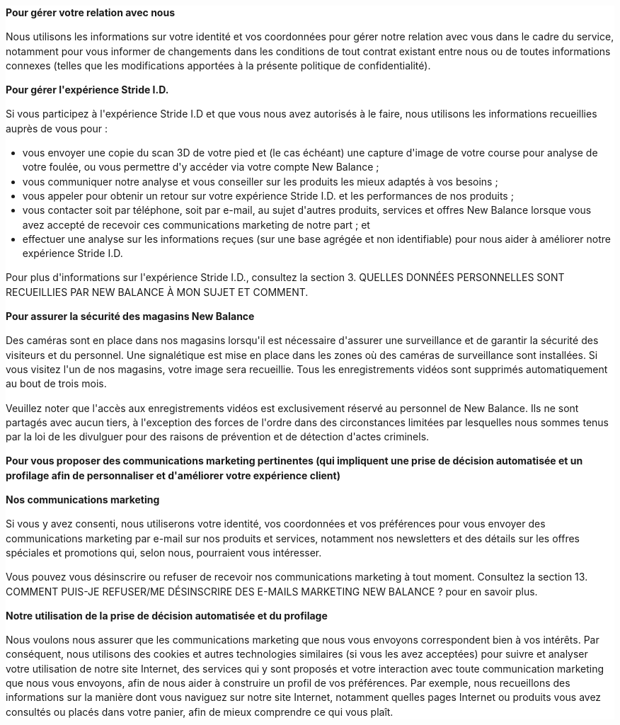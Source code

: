 **Pour gérer votre relation avec nous**

Nous utilisons les informations sur votre identité et vos coordonnées pour gérer notre relation avec vous dans le cadre du service, notamment pour vous informer de changements dans les conditions de tout contrat existant entre nous ou de toutes informations connexes (telles que les modifications apportées à la présente politique de confidentialité).

**Pour gérer l'expérience Stride I.D.**

Si vous participez à l'expérience Stride I.D et que vous nous avez autorisés à le faire, nous utilisons les informations recueillies auprès de vous pour :

*   vous envoyer une copie du scan 3D de votre pied et (le cas échéant) une capture d'image de votre course pour analyse de votre foulée, ou vous permettre d'y accéder via votre compte New Balance ;
*   vous communiquer notre analyse et vous conseiller sur les produits les mieux adaptés à vos besoins ;
*   vous appeler pour obtenir un retour sur votre expérience Stride I.D. et les performances de nos produits ;
*   vous contacter soit par téléphone, soit par e-mail, au sujet d'autres produits, services et offres New Balance lorsque vous avez accepté de recevoir ces communications marketing de notre part ; et
*   effectuer une analyse sur les informations reçues (sur une base agrégée et non identifiable) pour nous aider à améliorer notre expérience Stride I.D.

Pour plus d'informations sur l'expérience Stride I.D., consultez la section 3. QUELLES DONNÉES PERSONNELLES SONT RECUEILLIES PAR NEW BALANCE À MON SUJET ET COMMENT.

**Pour assurer la sécurité des magasins New Balance**

Des caméras sont en place dans nos magasins lorsqu'il est nécessaire d'assurer une surveillance et de garantir la sécurité des visiteurs et du personnel. Une signalétique est mise en place dans les zones où des caméras de surveillance sont installées. Si vous visitez l'un de nos magasins, votre image sera recueillie. Tous les enregistrements vidéos sont supprimés automatiquement au bout de trois mois.

Veuillez noter que l'accès aux enregistrements vidéos est exclusivement réservé au personnel de New Balance. Ils ne sont partagés avec aucun tiers, à l'exception des forces de l'ordre dans des circonstances limitées par lesquelles nous sommes tenus par la loi de les divulguer pour des raisons de prévention et de détection d'actes criminels.

**Pour vous proposer des communications marketing pertinentes (qui impliquent une prise de décision automatisée et un profilage afin de personnaliser et d'améliorer votre expérience client)**

**Nos communications marketing**

Si vous y avez consenti, nous utiliserons votre identité, vos coordonnées et vos préférences pour vous envoyer des communications marketing par e-mail sur nos produits et services, notamment nos newsletters et des détails sur les offres spéciales et promotions qui, selon nous, pourraient vous intéresser.

Vous pouvez vous désinscrire ou refuser de recevoir nos communications marketing à tout moment. Consultez la section 13. COMMENT PUIS-JE REFUSER/ME DÉSINSCRIRE DES E-MAILS MARKETING NEW BALANCE ? pour en savoir plus.

**Notre utilisation de la prise de décision automatisée et du profilage**

Nous voulons nous assurer que les communications marketing que nous vous envoyons correspondent bien à vos intérêts. Par conséquent, nous utilisons des cookies et autres technologies similaires (si vous les avez acceptées) pour suivre et analyser votre utilisation de notre site Internet, des services qui y sont proposés et votre interaction avec toute communication marketing que nous vous envoyons, afin de nous aider à construire un profil de vos préférences. Par exemple, nous recueillons des informations sur la manière dont vous naviguez sur notre site Internet, notamment quelles pages Internet ou produits vous avez consultés ou placés dans votre panier, afin de mieux comprendre ce qui vous plaît.
